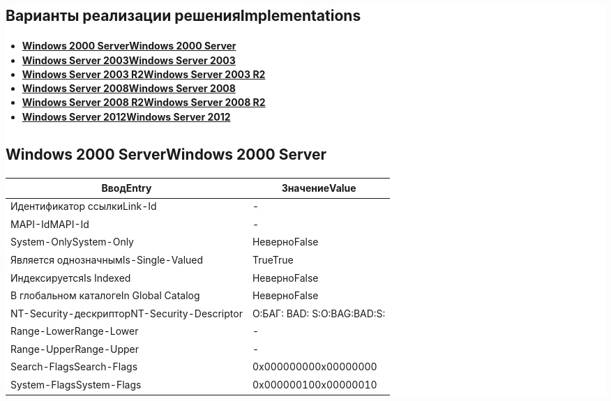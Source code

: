 

## <a name="implementations"></a><span data-ttu-id="832aa-123">Варианты реализации решения</span><span class="sxs-lookup"><span data-stu-id="832aa-123">Implementations</span></span>

-   [<span data-ttu-id="832aa-124">**Windows 2000 Server**</span><span class="sxs-lookup"><span data-stu-id="832aa-124">**Windows 2000 Server**</span></span>](#windows-2000-server)
-   [<span data-ttu-id="832aa-125">**Windows Server 2003**</span><span class="sxs-lookup"><span data-stu-id="832aa-125">**Windows Server 2003**</span></span>](#windows-server-2003)
-   [<span data-ttu-id="832aa-126">**Windows Server 2003 R2**</span><span class="sxs-lookup"><span data-stu-id="832aa-126">**Windows Server 2003 R2**</span></span>](#windows-server-2003-r2)
-   [<span data-ttu-id="832aa-127">**Windows Server 2008**</span><span class="sxs-lookup"><span data-stu-id="832aa-127">**Windows Server 2008**</span></span>](#windows-server-2008)
-   [<span data-ttu-id="832aa-128">**Windows Server 2008 R2**</span><span class="sxs-lookup"><span data-stu-id="832aa-128">**Windows Server 2008 R2**</span></span>](#windows-server-2008-r2)
-   [<span data-ttu-id="832aa-129">**Windows Server 2012**</span><span class="sxs-lookup"><span data-stu-id="832aa-129">**Windows Server 2012**</span></span>](#windows-server-2012)

## <a name="windows-2000-server"></a><span data-ttu-id="832aa-130">Windows 2000 Server</span><span class="sxs-lookup"><span data-stu-id="832aa-130">Windows 2000 Server</span></span>



| <span data-ttu-id="832aa-131">Ввод</span><span class="sxs-lookup"><span data-stu-id="832aa-131">Entry</span></span> | <span data-ttu-id="832aa-132">Значение</span><span class="sxs-lookup"><span data-stu-id="832aa-132">Value</span></span> |
|------------------------|-------------------------------------------------------------------------------------------------------------------------------------------------------|
| <span data-ttu-id="832aa-133">Идентификатор ссылки</span><span class="sxs-lookup"><span data-stu-id="832aa-133">Link-Id</span></span>                | \-                                                                                                                                                    |
| <span data-ttu-id="832aa-134">MAPI-Id</span><span class="sxs-lookup"><span data-stu-id="832aa-134">MAPI-Id</span></span>                | \-                                                                                                                                                    |
| <span data-ttu-id="832aa-135">System-Only</span><span class="sxs-lookup"><span data-stu-id="832aa-135">System-Only</span></span>            | <span data-ttu-id="832aa-136">Неверно</span><span class="sxs-lookup"><span data-stu-id="832aa-136">False</span></span>                                                                                                                                                 |
| <span data-ttu-id="832aa-137">Является однозначным</span><span class="sxs-lookup"><span data-stu-id="832aa-137">Is-Single-Valued</span></span>       | <span data-ttu-id="832aa-138">True</span><span class="sxs-lookup"><span data-stu-id="832aa-138">True</span></span>                                                                                                                                                  |
| <span data-ttu-id="832aa-139">Индексируется</span><span class="sxs-lookup"><span data-stu-id="832aa-139">Is Indexed</span></span>             | <span data-ttu-id="832aa-140">Неверно</span><span class="sxs-lookup"><span data-stu-id="832aa-140">False</span></span>                                                                                                                                                 |
| <span data-ttu-id="832aa-141">В глобальном каталоге</span><span class="sxs-lookup"><span data-stu-id="832aa-141">In Global Catalog</span></span>      | <span data-ttu-id="832aa-142">Неверно</span><span class="sxs-lookup"><span data-stu-id="832aa-142">False</span></span>                                                                                                                                                 |
| <span data-ttu-id="832aa-143">NT-Security-дескриптор</span><span class="sxs-lookup"><span data-stu-id="832aa-143">NT-Security-Descriptor</span></span> | <span data-ttu-id="832aa-144">О:БАГ: BAD: S:</span><span class="sxs-lookup"><span data-stu-id="832aa-144">O:BAG:BAD:S:</span></span>                                                                                                                                          |
| <span data-ttu-id="832aa-145">Range-Lower</span><span class="sxs-lookup"><span data-stu-id="832aa-145">Range-Lower</span></span>            | \-                                                                                                                                                    |
| <span data-ttu-id="832aa-146">Range-Upper</span><span class="sxs-lookup"><span data-stu-id="832aa-146">Range-Upper</span></span>            | \-                                                                                                                                                    |
| <span data-ttu-id="832aa-147">Search-Flags</span><span class="sxs-lookup"><span data-stu-id="832aa-147">Search-Flags</span></span>           | <span data-ttu-id="832aa-148">0x00000000</span><span class="sxs-lookup"><span data-stu-id="832aa-148">0x00000000</span></span>                                                                                                                                            |
| <span data-ttu-id="832aa-149">System-Flags</span><span class="sxs-lookup"><span data-stu-id="832aa-149">System-Flags</span></span>           | <span data-ttu-id="832aa-150">0x00000010</span><span class="sxs-lookup"><span data-stu-id="832aa-150">0x00000010</span></span>                                                                                                                                            |